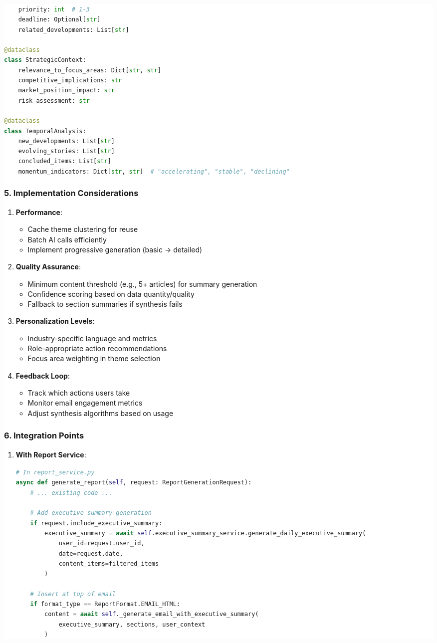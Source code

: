 ```python
    priority: int  # 1-3
    deadline: Optional[str]
    related_developments: List[str]

@dataclass
class StrategicContext:
    relevance_to_focus_areas: Dict[str, str]
    competitive_implications: str
    market_position_impact: str
    risk_assessment: str

@dataclass
class TemporalAnalysis:
    new_developments: List[str]
    evolving_stories: List[str]
    concluded_items: List[str]
    momentum_indicators: Dict[str, str]  # "accelerating", "stable", "declining"
```

### 5. Implementation Considerations

1. **Performance**:
   - Cache theme clustering for reuse
   - Batch AI calls efficiently
   - Implement progressive generation (basic → detailed)

2. **Quality Assurance**:
   - Minimum content threshold (e.g., 5+ articles) for summary generation
   - Confidence scoring based on data quantity/quality
   - Fallback to section summaries if synthesis fails

3. **Personalization Levels**:
   - Industry-specific language and metrics
   - Role-appropriate action recommendations
   - Focus area weighting in theme selection

4. **Feedback Loop**:
   - Track which actions users take
   - Monitor email engagement metrics
   - Adjust synthesis algorithms based on usage

### 6. Integration Points

1. **With Report Service**:
   ```python
   # In report_service.py
   async def generate_report(self, request: ReportGenerationRequest):
       # ... existing code ...
       
       # Add executive summary generation
       if request.include_executive_summary:
           executive_summary = await self.executive_summary_service.generate_daily_executive_summary(
               user_id=request.user_id,
               date=request.date,
               content_items=filtered_items
           )
           
       # Insert at top of email
       if format_type == ReportFormat.EMAIL_HTML:
           content = await self._generate_email_with_executive_summary(
               executive_summary, sections, user_context
           )
   ```
